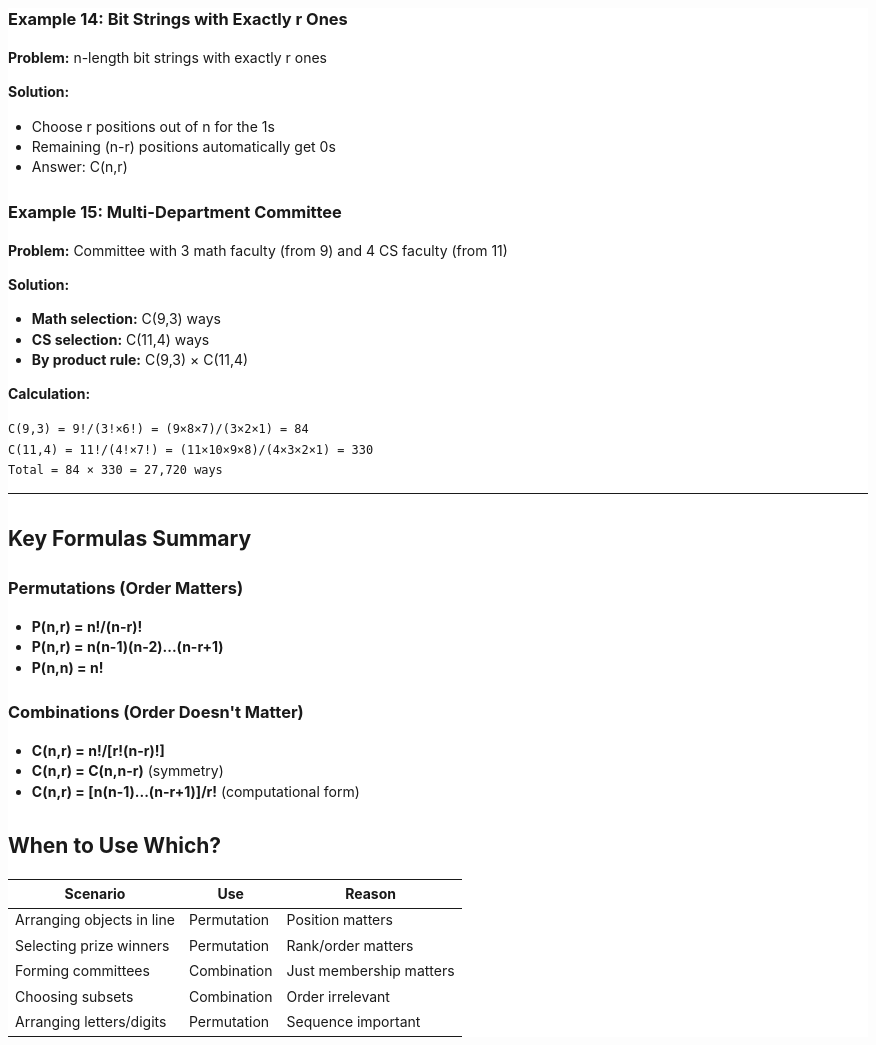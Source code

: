 ### Example 14: Bit Strings with Exactly r Ones
**Problem:** n-length bit strings with exactly r ones

**Solution:**
- Choose r positions out of n for the 1s
- Remaining (n-r) positions automatically get 0s
- Answer: C(n,r)

### Example 15: Multi-Department Committee
**Problem:** Committee with 3 math faculty (from 9) and 4 CS faculty (from 11)

**Solution:**
- **Math selection:** C(9,3) ways
- **CS selection:** C(11,4) ways
- **By product rule:** C(9,3) × C(11,4)

**Calculation:**
```
C(9,3) = 9!/(3!×6!) = (9×8×7)/(3×2×1) = 84
C(11,4) = 11!/(4!×7!) = (11×10×9×8)/(4×3×2×1) = 330
Total = 84 × 330 = 27,720 ways
```

---

## Key Formulas Summary

### Permutations (Order Matters)
- **P(n,r) = n!/(n-r)!**
- **P(n,r) = n(n-1)(n-2)...(n-r+1)**
- **P(n,n) = n!**

### Combinations (Order Doesn't Matter)
- **C(n,r) = n!/[r!(n-r)!]**
- **C(n,r) = C(n,n-r)** (symmetry)
- **C(n,r) = [n(n-1)...(n-r+1)]/r!** (computational form)

## When to Use Which?

| Scenario | Use | Reason |
|----------|-----|---------|
| Arranging objects in line | Permutation | Position matters |
| Selecting prize winners | Permutation | Rank/order matters |
| Forming committees | Combination | Just membership matters |
| Choosing subsets | Combination | Order irrelevant |
| Arranging letters/digits | Permutation | Sequence important |
